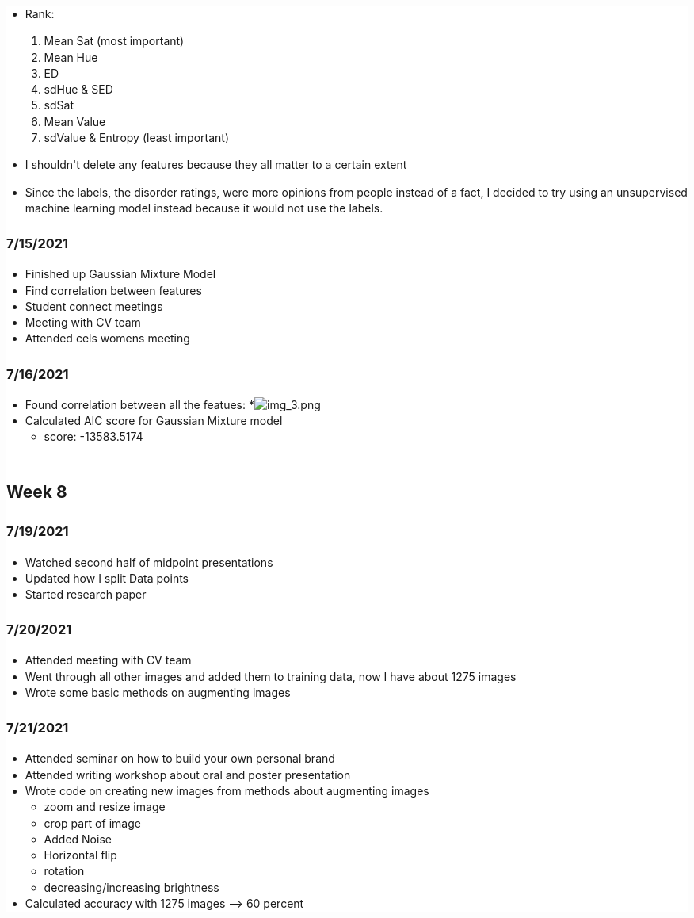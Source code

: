 * Rank:
    1) Mean Sat           (most important)
    2) Mean Hue
    3) ED
    4) sdHue & SED
    5) sdSat
    6) Mean Value
    7) sdValue & Entropy  (least important)
 
* I shouldn't delete any features because they all matter to a certain extent
  
* Since the labels, the disorder ratings, were more opinions from people instead 
  of a fact, I decided to try using an unsupervised machine learning model instead
  because it would not use the labels.
  
### 7/15/2021 ###

* Finished up Gaussian Mixture Model
* Find correlation between features
* Student connect meetings
* Meeting with CV team
* Attended cels womens meeting

### 7/16/2021 ###
* Found correlation between all the featues:
    *![img_3.png](img_3.png)
* Calculated AIC score for Gaussian Mixture model
    * score: -13583.5174

----

## Week 8 ##

### 7/19/2021 ###
* Watched second half of midpoint presentations
* Updated how I split Data points
* Started research paper

### 7/20/2021 ###
* Attended meeting with CV team
* Went through all other images and added
  them to training data, now I have about 1275 images
* Wrote some basic methods on augmenting images

### 7/21/2021 ###
* Attended seminar on how to build your own personal brand
* Attended writing workshop about oral and poster presentation
* Wrote code on creating new images from methods about augmenting images
    * zoom and resize image
    * crop part of image
    * Added Noise
    * Horizontal flip
    * rotation
    * decreasing/increasing brightness
* Calculated accuracy with 1275 images --> 60 percent
